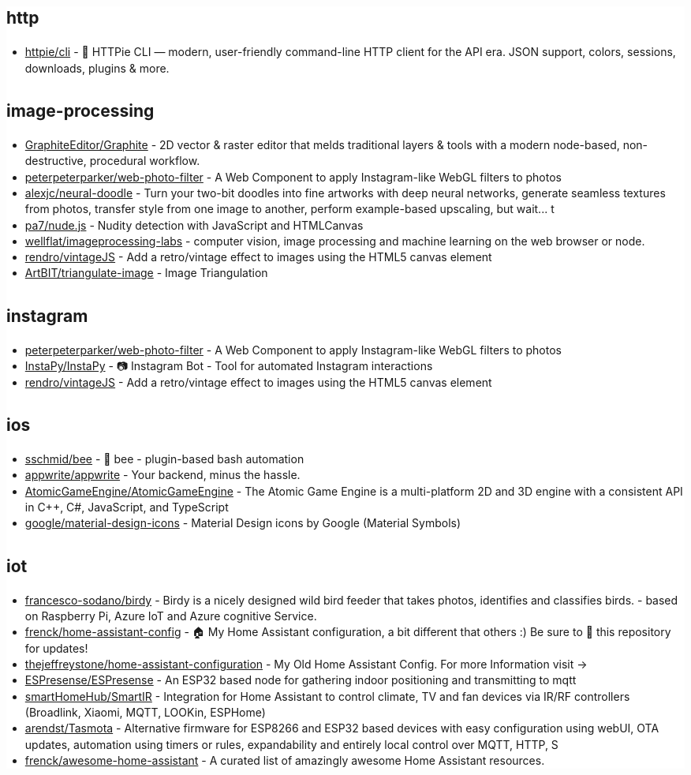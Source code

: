 ## http 

- [httpie/cli](https://github.com/httpie/cli) - 🥧 HTTPie CLI  — modern, user-friendly command-line HTTP client for the API era. JSON support, colors, sessions, downloads, plugins & more.

## image-processing 

- [GraphiteEditor/Graphite](https://github.com/GraphiteEditor/Graphite) - 2D vector & raster editor that melds traditional layers & tools with a modern node-based, non-destructive, procedural workflow.
- [peterpeterparker/web-photo-filter](https://github.com/peterpeterparker/web-photo-filter) - A Web Component to apply Instagram-like WebGL filters to photos
- [alexjc/neural-doodle](https://github.com/alexjc/neural-doodle) - Turn your two-bit doodles into fine artworks with deep neural networks, generate seamless textures from photos, transfer style from one image to another, perform example-based upscaling, but wait... t
- [pa7/nude.js](https://github.com/pa7/nude.js) - Nudity detection with JavaScript and HTMLCanvas
- [wellflat/imageprocessing-labs](https://github.com/wellflat/imageprocessing-labs) - computer vision, image processing and machine learning on the web browser or node.
- [rendro/vintageJS](https://github.com/rendro/vintageJS) - Add a retro/vintage effect to images using the HTML5 canvas element
- [ArtBIT/triangulate-image](https://github.com/ArtBIT/triangulate-image) - Image Triangulation

## instagram 

- [peterpeterparker/web-photo-filter](https://github.com/peterpeterparker/web-photo-filter) - A Web Component to apply Instagram-like WebGL filters to photos
- [InstaPy/InstaPy](https://github.com/InstaPy/InstaPy) - 📷 Instagram Bot - Tool for automated Instagram interactions
- [rendro/vintageJS](https://github.com/rendro/vintageJS) - Add a retro/vintage effect to images using the HTML5 canvas element

## ios 

- [sschmid/bee](https://github.com/sschmid/bee) - 🐝 bee - plugin-based bash automation
- [appwrite/appwrite](https://github.com/appwrite/appwrite) - Your backend, minus the hassle.
- [AtomicGameEngine/AtomicGameEngine](https://github.com/AtomicGameEngine/AtomicGameEngine) - The Atomic Game Engine is a multi-platform 2D and 3D engine with a consistent API in C++, C#, JavaScript, and TypeScript
- [google/material-design-icons](https://github.com/google/material-design-icons) - Material Design icons by Google (Material Symbols)

## iot 

- [francesco-sodano/birdy](https://github.com/francesco-sodano/birdy) - Birdy is a nicely designed wild bird feeder that takes photos, identifies and classifies birds. - based on Raspberry Pi, Azure IoT and Azure cognitive Service.
- [frenck/home-assistant-config](https://github.com/frenck/home-assistant-config) - :house: My Home Assistant configuration, a bit different that others :) Be sure to :star2: this repository for updates!
- [thejeffreystone/home-assistant-configuration](https://github.com/thejeffreystone/home-assistant-configuration) - My Old Home Assistant Config. For more Information visit -&gt;
- [ESPresense/ESPresense](https://github.com/ESPresense/ESPresense) - An ESP32 based node for gathering indoor positioning and transmitting to mqtt
- [smartHomeHub/SmartIR](https://github.com/smartHomeHub/SmartIR) - Integration for Home Assistant to control climate, TV and fan devices via IR/RF controllers (Broadlink, Xiaomi, MQTT, LOOKin, ESPHome)
- [arendst/Tasmota](https://github.com/arendst/Tasmota) - Alternative firmware for ESP8266 and ESP32 based devices with easy configuration using webUI, OTA updates, automation using timers or rules, expandability and entirely local control over MQTT, HTTP, S
- [frenck/awesome-home-assistant](https://github.com/frenck/awesome-home-assistant) - A curated list of amazingly awesome Home Assistant resources.